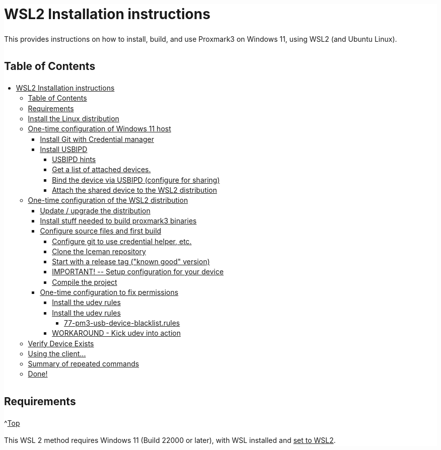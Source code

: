 <a id="top"></a>

# WSL2 Installation instructions

This provides instructions on how to install, build, and use Proxmark3
on Windows 11, using WSL2 (and Ubuntu Linux).

## Table of Contents
- [WSL2 Installation instructions](#wsl2-installation-instructions)
  - [Table of Contents](#table-of-contents)
  - [Requirements](#requirements)
  - [Install the Linux distribution](#install-the-linux-distribution)
  - [One-time configuration of Windows 11 host](#one-time-configuration-of-windows-11-host)
    - [Install Git with Credential manager](#install-git-with-credential-manager)
    - [Install USBIPD](#install-usbipd)
      - [USBIPD hints](#usbipd-hints)
      - [Get a list of attached devices.](#get-a-list-of-attached-devices)
      - [Bind the device via USBIPD (configure for sharing)](#bind-the-device-via-usbipd-configure-for-sharing)
      - [Attach the shared device to the WSL2 distribution](#attach-the-shared-device-to-the-wsl2-distribution)
  - [One-time configuration of the WSL2 distribution](#one-time-configuration-of-the-wsl2-distribution)
    - [Update / upgrade the distribution](#update--upgrade-the-distribution)
    - [Install stuff needed to build proxmark3 binaries](#install-stuff-needed-to-build-proxmark3-binaries)
    - [Configure source files and first build](#configure-source-files-and-first-build)
      - [Configure git to use credential helper, etc.](#configure-git-to-use-credential-helper-etc)
      - [Clone the Iceman repository](#clone-the-iceman-repository)
      - [Start with a release tag ("known good" version)](#start-with-a-release-tag-known-good-version)
      - [IMPORTANT! -- Setup configuration for your device](#important----setup-configuration-for-your-device)
      - [Compile the project](#compile-the-project)
    - [One-time configuration to fix permissions](#one-time-configuration-to-fix-permissions)
      - [Install the udev rules](#install-the-udev-rules)
      - [Install the udev rules](#install-the-udev-rules-1)
        - [77-pm3-usb-device-blacklist.rules](#77-pm3-usb-device-blacklistrules)
      - [WORKAROUND - Kick udev into action](#workaround---kick-udev-into-action)
  - [Verify Device Exists](#verify-device-exists)
  - [Using the client...](#using-the-client)
  - [Summary of repeated commands](#summary-of-repeated-commands)
  - [Done!](#done)

## Requirements
^[Top](#top)

This WSL 2 method requires Windows 11 (Build 22000 or later),
with WSL installed and [set to WSL2](https://learn.microsoft.com/en-us/windows/wsl/basic-commands#set-wsl-version-to-1-or-2).
